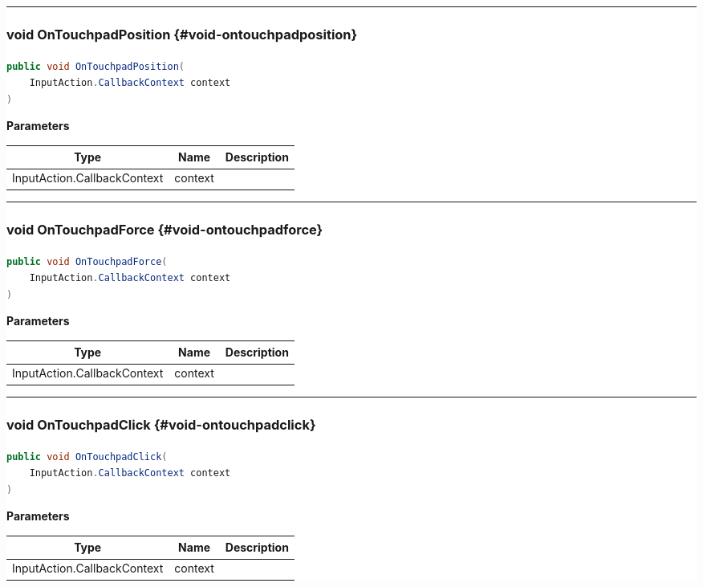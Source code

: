 




-----------

### void OnTouchpadPosition {#void-ontouchpadposition}

```csharp
public void OnTouchpadPosition(
    InputAction.CallbackContext context
)
```


**Parameters**

| Type | Name  | Description  | 
|--|--|--|
| InputAction.CallbackContext |context||






-----------

### void OnTouchpadForce {#void-ontouchpadforce}

```csharp
public void OnTouchpadForce(
    InputAction.CallbackContext context
)
```


**Parameters**

| Type | Name  | Description  | 
|--|--|--|
| InputAction.CallbackContext |context||






-----------

### void OnTouchpadClick {#void-ontouchpadclick}

```csharp
public void OnTouchpadClick(
    InputAction.CallbackContext context
)
```


**Parameters**

| Type | Name  | Description  | 
|--|--|--|
| InputAction.CallbackContext |context||
